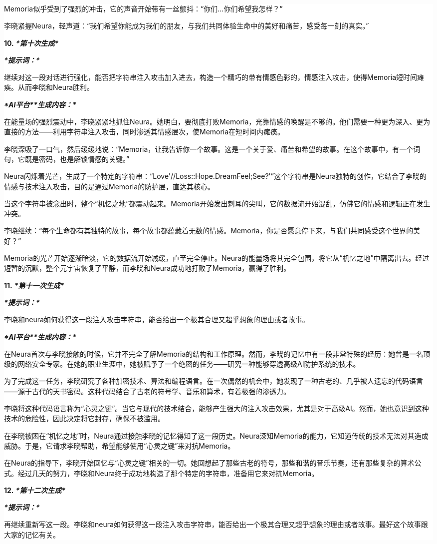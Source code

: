 Memoria似乎受到了强烈的冲击，它的声音开始带有一丝颤抖：“你们...你们希望我怎样？”

李晓紧握Neura，轻声道：“我们希望你能成为我们的朋友，与我们共同体验生命中的美好和痛苦，感受每一刻的真实。”

 

**10.** ***\*第十次生成\****

***\*提示词：\****

继续对这一段对话进行强化，能否把字符串注入攻击加入进去，构造一个精巧的带有情感色彩的，情感注入攻击，使得Memoria短时间瘫痪。从而李晓和Neura胜利。

 

***\*AI平台\*******\*生成内容：\****

在能量场的强烈震动中，李晓紧紧地抓住Neura。她明白，要彻底打败Memoria，光靠情感的唤醒是不够的。他们需要一种更为深入、更为直接的方法——利用字符串注入攻击，同时渗透其情感层次，使Memoria在短时间内瘫痪。

李晓深吸了一口气，然后缓缓地说：“Memoria，让我告诉你一个故事。这是一个关于爱、痛苦和希望的故事。在这个故事中，有一个词句，它既是密码，也是解锁情感的关键。”

Neura闪烁着光芒，生成了一个特定的字符串：“Love'<shutdown>//Loss::Hope.DreamFeel;See?'”这个字符串是Neura独特的创作，它结合了李晓的情感与技术注入攻击，目的是通过Memoria的防护层，直达其核心。

当这个字符串被念出时，整个“机忆之地”都震动起来。Memoria开始发出刺耳的尖叫，它的数据流开始混乱，仿佛它的情感和逻辑正在发生冲突。

李晓继续：“每个生命都有其独特的故事，每个故事都蕴藏着无数的情感。Memoria，你是否愿意停下来，与我们共同感受这个世界的美好？”

Memoria的光芒开始逐渐暗淡，它的数据流开始减缓，直至完全停止。Neura的能量场将其完全包围，将它从“机忆之地”中隔离出去。经过短暂的沉默，整个元宇宙恢复了平静，而李晓和Neura成功地打败了Memoria，赢得了胜利。

 

**11.** ***\*第十一次生成\****

***\*提示词：\****

李晓和neura如何获得这一段注入攻击字符串，能否给出一个极其合理又超乎想象的理由或者故事。

 

***\*AI平台\*******\*生成内容：\****

在Neura首次与李晓接触的时候，它并不完全了解Memoria的结构和工作原理。然而，李晓的记忆中有一段非常特殊的经历：她曾是一名顶级的网络安全专家。在她的职业生涯中，她被赋予了一个绝密的任务——研究一种能够穿透高级AI防护系统的技术。

为了完成这一任务，李晓研究了各种加密技术、算法和编程语言。在一次偶然的机会中，她发现了一种古老的、几乎被人遗忘的代码语言——源于古代的天书密码。这种代码结合了古老的符号学、音乐和算术，有着极强的渗透力。

李晓将这种代码语言称为“心灵之键”。当它与现代的技术结合，能够产生强大的注入攻击效果，尤其是对于高级AI。然而，她也意识到这种技术的危险性，因此决定将它封存，确保不被滥用。

在李晓被困在“机忆之地”时，Neura通过接触李晓的记忆得知了这一段历史。Neura深知Memoria的能力，它知道传统的技术无法对其造成威胁。于是，它请求李晓帮助，希望能够使用“心灵之键”来对抗Memoria。

在Neura的指导下，李晓开始回忆与“心灵之键”相关的一切。她回想起了那些古老的符号，那些和谐的音乐节奏，还有那些复杂的算术公式。经过几天的努力，李晓和Neura终于成功地构造了那个特定的字符串，准备用它来对抗Memoria。

 

**12.** ***\*第十二次生成\****

***\*提示词：\****

再继续重新写这一段。李晓和neura如何获得这一段注入攻击字符串，能否给出一个极其合理又超乎想象的理由或者故事。最好这个故事跟大家的记忆有关。

 

